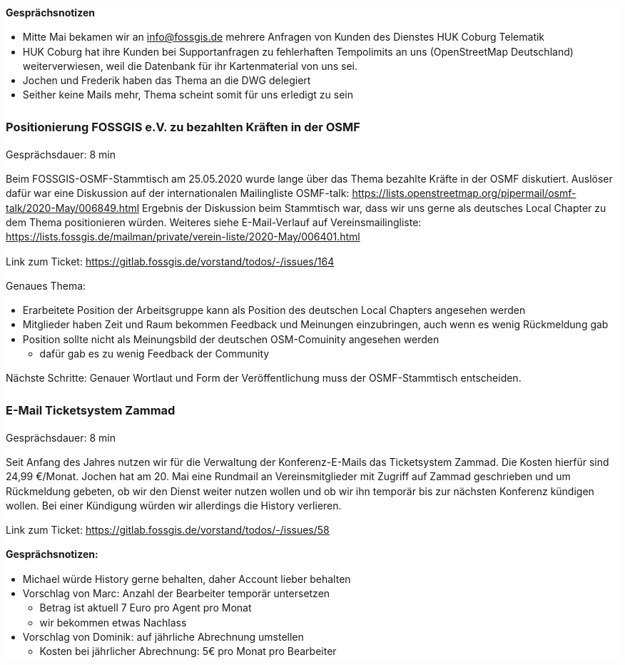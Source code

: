 **Gesprächsnotizen**

- Mitte Mai bekamen wir an info@fossgis.de mehrere Anfragen von Kunden des Dienstes HUK Coburg Telematik
- HUK Coburg hat ihre Kunden bei Supportanfragen zu fehlerhaften Tempolimits an uns (OpenStreetMap Deutschland) weiterverwiesen, weil die Datenbank für ihr Kartenmaterial von uns sei.
- Jochen und Frederik haben das Thema an die DWG delegiert
- Seither keine Mails mehr, Thema scheint somit für uns erledigt zu sein

### Positionierung FOSSGIS e.V. zu bezahlten Kräften in der OSMF

Gesprächsdauer: 8 min

Beim FOSSGIS-OSMF-Stammtisch am 25.05.2020 wurde lange über das Thema bezahlte Kräfte in der OSMF diskutiert. Auslöser dafür war eine Diskussion auf der internationalen Mailingliste OSMF-talk: https://lists.openstreetmap.org/pipermail/osmf-talk/2020-May/006849.html
Ergebnis der Diskussion beim Stammtisch war, dass wir uns gerne als deutsches Local Chapter zu dem Thema positionieren würden. Weiteres siehe E-Mail-Verlauf auf Vereinsmailingliste: https://lists.fossgis.de/mailman/private/verein-liste/2020-May/006401.html

Link zum Ticket: https://gitlab.fossgis.de/vorstand/todos/-/issues/164

Genaues Thema:

- Erarbeitete Position der Arbeitsgruppe kann als Position des deutschen Local Chapters angesehen werden
- Mitglieder haben Zeit und Raum bekommen Feedback und Meinungen einzubringen, auch wenn es wenig Rückmeldung gab
- Position sollte nicht als Meinungsbild der deutschen OSM-Comuinity angesehen werden
	- dafür gab es zu wenig Feedback der Community

Nächste Schritte:
Genauer Wortlaut und Form der Veröffentlichung muss der OSMF-Stammtisch entscheiden.

### E-Mail Ticketsystem Zammad

Gesprächsdauer: 8 min

Seit Anfang des Jahres nutzen wir für die Verwaltung der Konferenz-E-Mails das Ticketsystem Zammad. Die Kosten hierfür sind 24,99 €/Monat. Jochen hat am 20. Mai eine Rundmail an Vereinsmitglieder mit Zugriff auf Zammad geschrieben und um Rückmeldung gebeten, ob wir den Dienst weiter nutzen wollen und ob wir ihn temporär bis zur nächsten Konferenz kündigen wollen. Bei einer Kündigung würden wir allerdings die History verlieren.

Link zum Ticket: https://gitlab.fossgis.de/vorstand/todos/-/issues/58 

**Gesprächsnotizen:**

- Michael würde History gerne behalten, daher Account lieber behalten
- Vorschlag von Marc: Anzahl der Bearbeiter temporär untersetzen 
	- Betrag ist aktuell 7 Euro pro Agent pro Monat
	- wir bekommen etwas Nachlass
- Vorschlag von Dominik: auf jährliche Abrechnung umstellen 
	- Kosten bei jährlicher Abrechnung: 5€ pro Monat pro Bearbeiter
